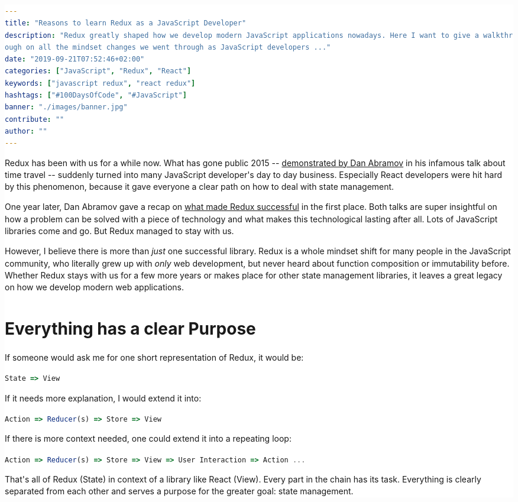 ```yaml
---
title: "Reasons to learn Redux as a JavaScript Developer"
description: "Redux greatly shaped how we develop modern JavaScript applications nowadays. Here I want to give a walkthrough on all the mindset changes we went through as JavaScript developers ..."
date: "2019-09-21T07:52:46+02:00"
categories: ["JavaScript", "Redux", "React"]
keywords: ["javascript redux", "react redux"]
hashtags: ["#100DaysOfCode", "#JavaScript"]
banner: "./images/banner.jpg"
contribute: ""
author: ""
---
```


<Sponsorship />

Redux has been with us for a while now. What has gone public 2015 -- [demonstrated by Dan Abramov](https://www.youtube.com/watch?v=xsSnOQynTHs) in his infamous talk about time travel -- suddenly turned into many JavaScript developer's day to day business. Especially React developers were hit hard by this phenomenon, because it gave everyone a clear path on how to deal with state management.

One year later, Dan Abramov gave a recap on [what made Redux successful](https://www.youtube.com/watch?v=uvAXVMwHJXU) in the first place. Both talks are super insightful on how a problem can be solved with a piece of technology and what makes this technological lasting after all. Lots of JavaScript libraries come and go. But Redux managed to stay with us.

However, I believe there is more than *just* one successful library. Redux is a whole mindset shift for many people in the JavaScript community, who literally grew up with *only* web development, but never heard about function composition or immutability before. Whether Redux stays with us for a few more years or makes place for other state management libraries, it leaves a great legacy on how we develop modern web applications.

# Everything has a clear Purpose

If someone would ask me for one short representation of Redux, it would be:

```javascript
State => View
```

If it needs more explanation, I would extend it into:

```javascript
Action => Reducer(s) => Store => View
```

If there is more context needed, one could extend it into a repeating loop:

```javascript
Action => Reducer(s) => Store => View => User Interaction => Action ...
```

That's all of Redux (State) in context of a library like React (View). Every part in the chain has its task. Everything is clearly separated from each other and serves a purpose for the greater goal: state management.
